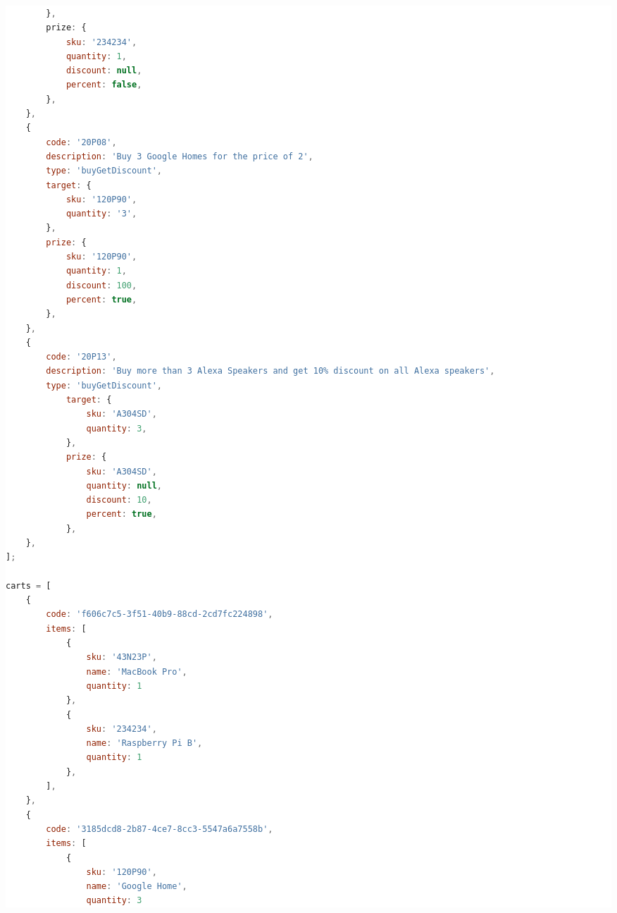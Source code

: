 ```javascript
        },
        prize: {
            sku: '234234',
            quantity: 1,
            discount: null,
            percent: false,
        },
    },
    {
        code: '20P08',
        description: 'Buy 3 Google Homes for the price of 2',
        type: 'buyGetDiscount',
        target: {
            sku: '120P90',
            quantity: '3',
        },
        prize: {
            sku: '120P90',
            quantity: 1,
            discount: 100,
            percent: true,
        },
    },
    {
        code: '20P13',
        description: 'Buy more than 3 Alexa Speakers and get 10% discount on all Alexa speakers',
        type: 'buyGetDiscount',
            target: {
                sku: 'A304SD',
                quantity: 3,
            },
            prize: {
                sku: 'A304SD',
                quantity: null,
                discount: 10,
                percent: true,
            },
    },
];

carts = [
    {
        code: 'f606c7c5-3f51-40b9-88cd-2cd7fc224898',
        items: [
            {
                sku: '43N23P',
                name: 'MacBook Pro',
                quantity: 1
            },
            {
                sku: '234234',
                name: 'Raspberry Pi B',
                quantity: 1
            },
        ],
    },
    {
        code: '3185dcd8-2b87-4ce7-8cc3-5547a6a7558b',
        items: [
            {
                sku: '120P90',
                name: 'Google Home',
                quantity: 3
```